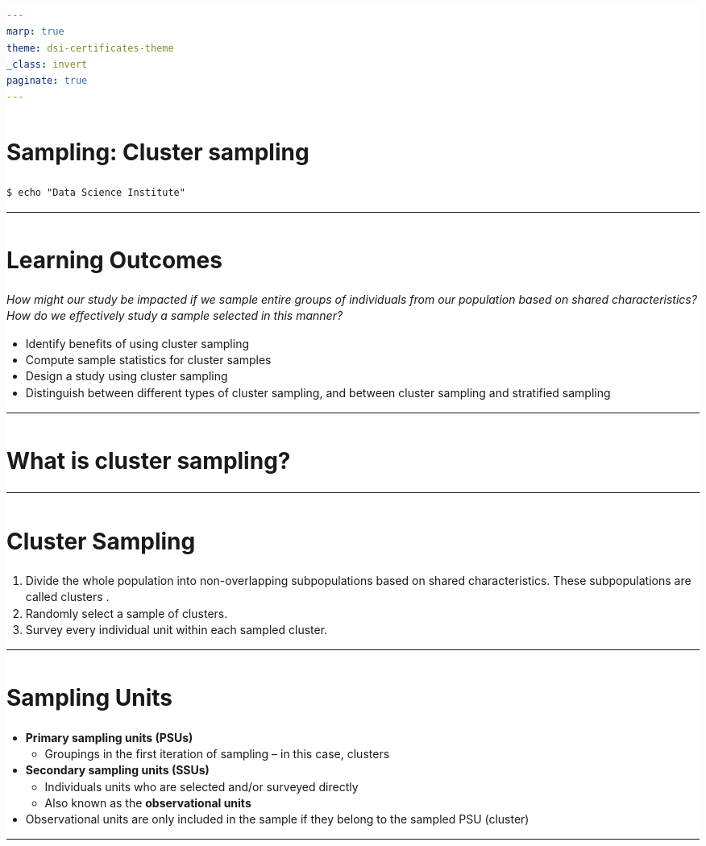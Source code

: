 ```yaml
---
marp: true
theme: dsi-certificates-theme
_class: invert
paginate: true
---
```


# Sampling: Cluster sampling

```code
$ echo "Data Science Institute"
```
---

# Learning Outcomes

*How might our study be impacted if we sample entire groups of individuals from our population based on shared characteristics? How do we effectively study a sample selected in this manner?*

- Identify benefits of using cluster sampling
- Compute sample statistics for cluster samples
- Design a study using cluster sampling
- Distinguish between different types of cluster sampling, and between cluster sampling and stratified sampling

---

# What is cluster sampling?

---

# Cluster Sampling

1. Divide the whole population into non-overlapping subpopulations based on shared characteristics. These subpopulations are called clusters .
2. Randomly select a sample of clusters.
3. Survey every individual unit within each sampled cluster.

---

# Sampling Units

- **Primary sampling units (PSUs)**
  - Groupings in the first iteration of sampling – in this case, clusters
- **Secondary sampling units (SSUs)**
  - Individuals units who are selected and/or surveyed directly
  - Also known as the **observational units**
- Observational units are only included in the sample if they belong to the sampled PSU (cluster)

---